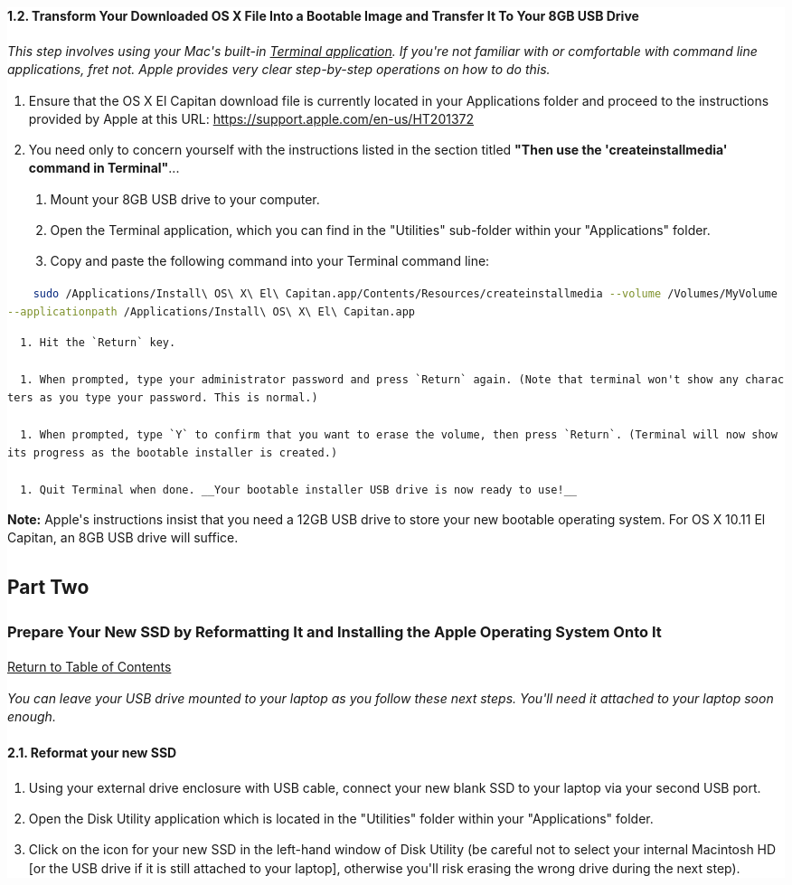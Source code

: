 #### 1.2. Transform Your Downloaded OS X File Into a Bootable Image and Transfer It To Your 8GB USB Drive

_This step involves using your Mac's built-in [Terminal application](https://www.macworld.co.uk/feature/mac-software/how-use-terminal-on-mac-3608274/). If you're not familiar with or comfortable with command line applications, fret not. Apple provides very clear step-by-step operations on how to do this._

  1. Ensure that the OS X El Capitan download file is currently located in your Applications folder and proceed to the instructions provided by Apple at this URL: <https://support.apple.com/en-us/HT201372>

  1. You need only to concern yourself with the instructions listed in the section titled __"Then use the 'createinstallmedia' command in Terminal"__...

      1. Mount your 8GB USB drive to your computer.

      1. Open the Terminal application, which you can find in the "Utilities" sub-folder within your "Applications" folder.

      1. Copy and paste the following command into your Terminal command line:
```sh
    sudo /Applications/Install\ OS\ X\ El\ Capitan.app/Contents/Resources/createinstallmedia --volume /Volumes/MyVolume --applicationpath /Applications/Install\ OS\ X\ El\ Capitan.app
```

      1. Hit the `Return` key.

      1. When prompted, type your administrator password and press `Return` again. (Note that terminal won't show any characters as you type your password. This is normal.)

      1. When prompted, type `Y` to confirm that you want to erase the volume, then press `Return`. (Terminal will now show its progress as the bootable installer is created.)

      1. Quit Terminal when done. __Your bootable installer USB drive is now ready to use!__

__Note:__ Apple's instructions insist that you need a 12GB USB drive to store your new bootable operating system. For OS X 10.11 El Capitan, an 8GB USB drive will suffice.

## Part Two
### Prepare Your New SSD by Reformatting It and Installing the Apple Operating System Onto It
[Return to Table of Contents](#drive-replacement-instructions)

_You can leave your USB drive mounted to your laptop as you follow these next steps. You'll need it attached to your laptop soon enough._

#### 2.1. Reformat your new SSD

  1. Using your external drive enclosure with USB cable, connect your new blank SSD to your laptop via your second USB port.

  1. Open the Disk Utility application which is located in the "Utilities" folder within your "Applications" folder.

  1. Click on the icon for your new SSD in the left-hand window of Disk Utility (be careful not to select your internal Macintosh HD [or the USB drive if it is still attached to your laptop], otherwise you'll risk erasing the wrong drive during the next step).
